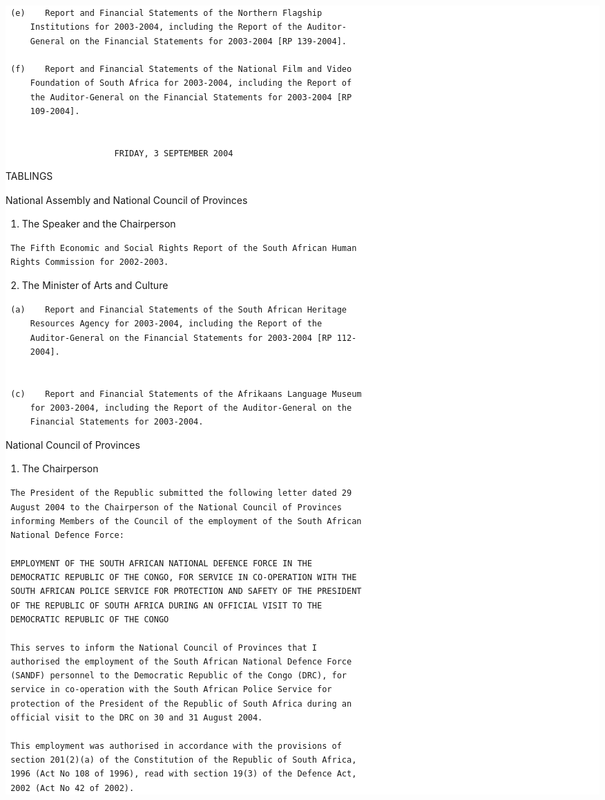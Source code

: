      (e)    Report and Financial Statements of the Northern Flagship
         Institutions for 2003-2004, including the Report of the Auditor-
         General on the Financial Statements for 2003-2004 [RP 139-2004].

     (f)    Report and Financial Statements of the National Film and Video
         Foundation of South Africa for 2003-2004, including the Report of
         the Auditor-General on the Financial Statements for 2003-2004 [RP
         109-2004].


                          FRIDAY, 3 SEPTEMBER 2004



TABLINGS


National Assembly and National Council of Provinces

1.    The Speaker and the Chairperson

     The Fifth Economic and Social Rights Report of the South African Human
     Rights Commission for 2002-2003.

2.    The Minister of Arts and Culture


     (a)    Report and Financial Statements of the South African Heritage
         Resources Agency for 2003-2004, including the Report of the
         Auditor-General on the Financial Statements for 2003-2004 [RP 112-
         2004].


     (c)    Report and Financial Statements of the Afrikaans Language Museum
         for 2003-2004, including the Report of the Auditor-General on the
         Financial Statements for 2003-2004.

National Council of Provinces

1.    The Chairperson

     The President of the Republic submitted the following letter dated 29
     August 2004 to the Chairperson of the National Council of Provinces
     informing Members of the Council of the employment of the South African
     National Defence Force:

     EMPLOYMENT OF THE SOUTH AFRICAN NATIONAL DEFENCE FORCE IN THE
     DEMOCRATIC REPUBLIC OF THE CONGO, FOR SERVICE IN CO-OPERATION WITH THE
     SOUTH AFRICAN POLICE SERVICE FOR PROTECTION AND SAFETY OF THE PRESIDENT
     OF THE REPUBLIC OF SOUTH AFRICA DURING AN OFFICIAL VISIT TO THE
     DEMOCRATIC REPUBLIC OF THE CONGO

     This serves to inform the National Council of Provinces that I
     authorised the employment of the South African National Defence Force
     (SANDF) personnel to the Democratic Republic of the Congo (DRC), for
     service in co-operation with the South African Police Service for
     protection of the President of the Republic of South Africa during an
     official visit to the DRC on 30 and 31 August 2004.

     This employment was authorised in accordance with the provisions of
     section 201(2)(a) of the Constitution of the Republic of South Africa,
     1996 (Act No 108 of 1996), read with section 19(3) of the Defence Act,
     2002 (Act No 42 of 2002).

